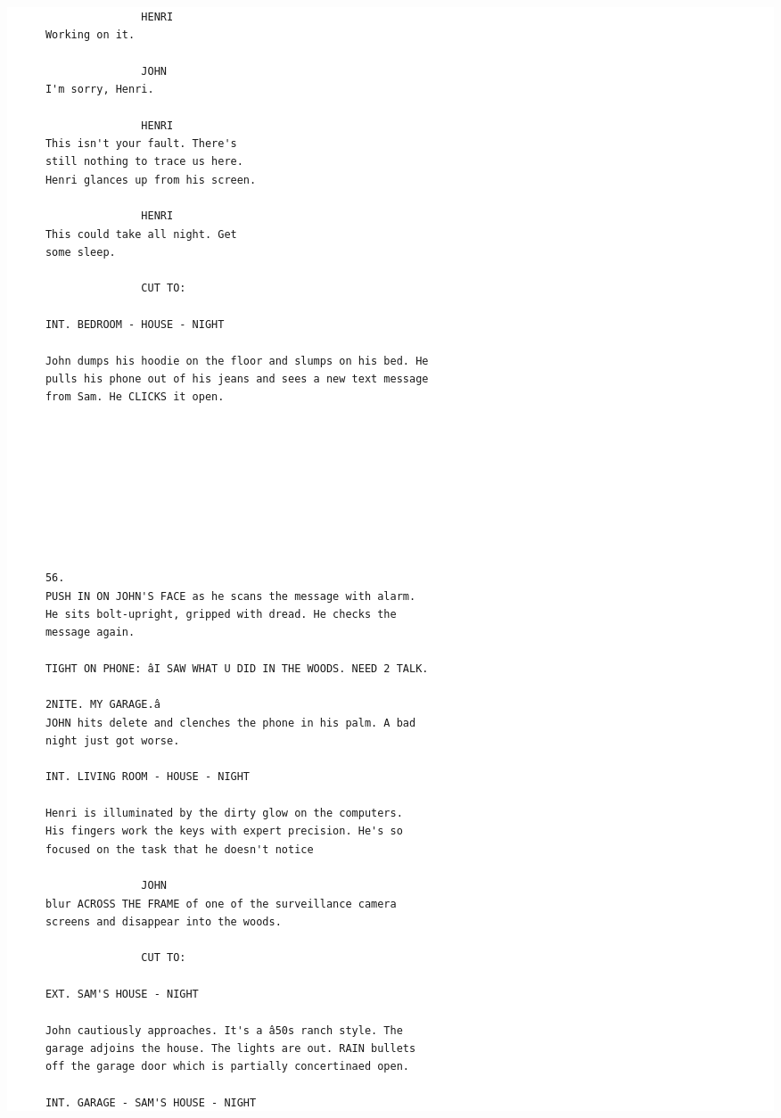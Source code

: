                          HENRI
          Working on it.

                         JOHN
          I'm sorry, Henri.

                         HENRI
          This isn't your fault. There's
          still nothing to trace us here.
          Henri glances up from his screen.

                         HENRI
          This could take all night. Get
          some sleep.

                         CUT TO:

          INT. BEDROOM - HOUSE - NIGHT

          John dumps his hoodie on the floor and slumps on his bed. He
          pulls his phone out of his jeans and sees a new text message
          from Sam. He CLICKS it open.

                         

                         

                         

                         

          56.
          PUSH IN ON JOHN'S FACE as he scans the message with alarm.
          He sits bolt-upright, gripped with dread. He checks the
          message again.

          TIGHT ON PHONE: âI SAW WHAT U DID IN THE WOODS. NEED 2 TALK.

          2NITE. MY GARAGE.â
          JOHN hits delete and clenches the phone in his palm. A bad
          night just got worse.

          INT. LIVING ROOM - HOUSE - NIGHT

          Henri is illuminated by the dirty glow on the computers.
          His fingers work the keys with expert precision. He's so
          focused on the task that he doesn't notice

                         JOHN
          blur ACROSS THE FRAME of one of the surveillance camera
          screens and disappear into the woods.

                         CUT TO:

          EXT. SAM'S HOUSE - NIGHT

          John cautiously approaches. It's a â50s ranch style. The
          garage adjoins the house. The lights are out. RAIN bullets
          off the garage door which is partially concertinaed open.

          INT. GARAGE - SAM'S HOUSE - NIGHT

